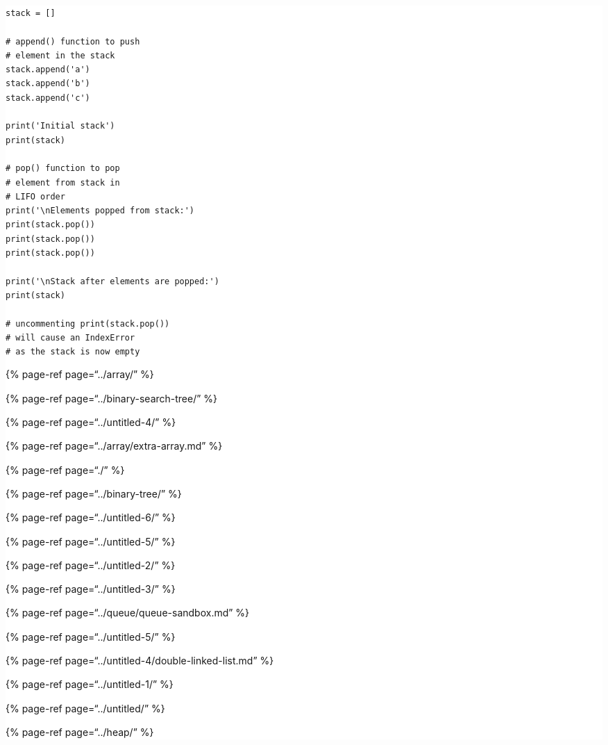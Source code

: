 
    stack = []

    # append() function to push
    # element in the stack
    stack.append('a')
    stack.append('b')
    stack.append('c')

    print('Initial stack')
    print(stack)

    # pop() function to pop
    # element from stack in
    # LIFO order
    print('\nElements popped from stack:')
    print(stack.pop())
    print(stack.pop())
    print(stack.pop())

    print('\nStack after elements are popped:')
    print(stack)

    # uncommenting print(stack.pop())
    # will cause an IndexError
    # as the stack is now empty

{% page-ref page=“../array/” %}

{% page-ref page=“../binary-search-tree/” %}

{% page-ref page=“../untitled-4/” %}

{% page-ref page=“../array/extra-array.md” %}

{% page-ref page=“./” %}

{% page-ref page=“../binary-tree/” %}

{% page-ref page=“../untitled-6/” %}

{% page-ref page=“../untitled-5/” %}

{% page-ref page=“../untitled-2/” %}

{% page-ref page=“../untitled-3/” %}

{% page-ref page=“../queue/queue-sandbox.md” %}

{% page-ref page=“../untitled-5/” %}

{% page-ref page=“../untitled-4/double-linked-list.md” %}

{% page-ref page=“../untitled-1/” %}

{% page-ref page=“../untitled/” %}

{% page-ref page=“../heap/” %}
